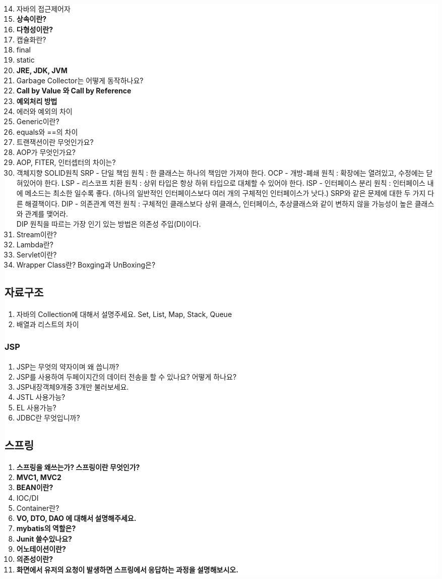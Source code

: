 14. 자바의 접근제어자
15. **상속이란?**
16. **다형성이란?**
17. 캡슐화란?
18. final
19. static
20. **JRE, JDK, JVM**
21. Garbage Collector는 어떻게 동작하나요?
22. **Call by Value 와 Call by Reference**
23. **예외처리 방법**
24. 에러와 예외의 차이
25. Generic이란?
26. equals와 ==의 차이
27. 트랜잭션이란 무엇인가요?
28. AOP가 무엇인가요?
29. AOP, FITER, 인터셉터의 차이는?
30. 객체지향 SOLID원칙
    SRP - 단일 책임 원칙 : 한 클래스는 하나의 책임만 가져야 한다.
    OCP - 개방-폐쇄 원칙 : 확장에는 열려있고, 수정에는 닫혀있어야 한다.
    LSP - 리스코프 치환 원칙 : 상위 타입은 항상 하위 타입으로 대체할 수 있어야 한다.
    ISP - 인터페이스 분리 원칙 : 인터페이스 내에 메소드는 최소한 일수록 좋다. 
        (하나의 일반적인 인터페이스보다 여러 개의 구체적인 인터페이스가 낫다.) SRP와 같은 문제에 대한 두 가지 다른 해결책이다.
    DIP - 의존관계 역전 원칙 : 구체적인 클래스보다 상위 클래스, 인터페이스, 추상클래스와 같이 변하지 않을 가능성이 높은 클래스와 관계를 맺어라.    
        DIP 원칙을 따르는 가장 인기 있는 방법은 의존성 주입(DI)이다.
31. Stream이란?
32. Lambda란?
33. Servlet이란?
34. Wrapper Class란?  Boxging과 UnBoxing은?


## 자료구조
1. 자바의 Collection에 대해서 설명주세요.   Set, List, Map, Stack, Queue
1. 배열과 리스트의 차이


### JSP
1. JSP는 무엇의 약자이며 왜 씁니까?
2. JSP를 사용하여 두페이지간의 데이터 전송을 할 수 있나요? 어떻게 하나요?
3. JSP내장객체9개중 3개만 불러보세요.
4. JSTL 사용가능?
5. EL 사용가능?
6. JDBC란 무엇입니까?


## 스프링
1. **스프링을 왜쓰는가?  스프링이란 무엇인가?**
1. **MVC1, MVC2**
1. **BEAN이란?**
1. IOC/DI
1. Container란?
2. **VO, DTO, DAO 에 대해서 설명해주세요.**
3. **mybatis의 역할은?**
4. **Junit 쓸수있나요?**
5. **어노테이션이란?**
6. **의존성이란?**
7. **화면에서 유저의 요청이 발생하면 스프링에서 응답하는 과정을 설명해보시오.**
